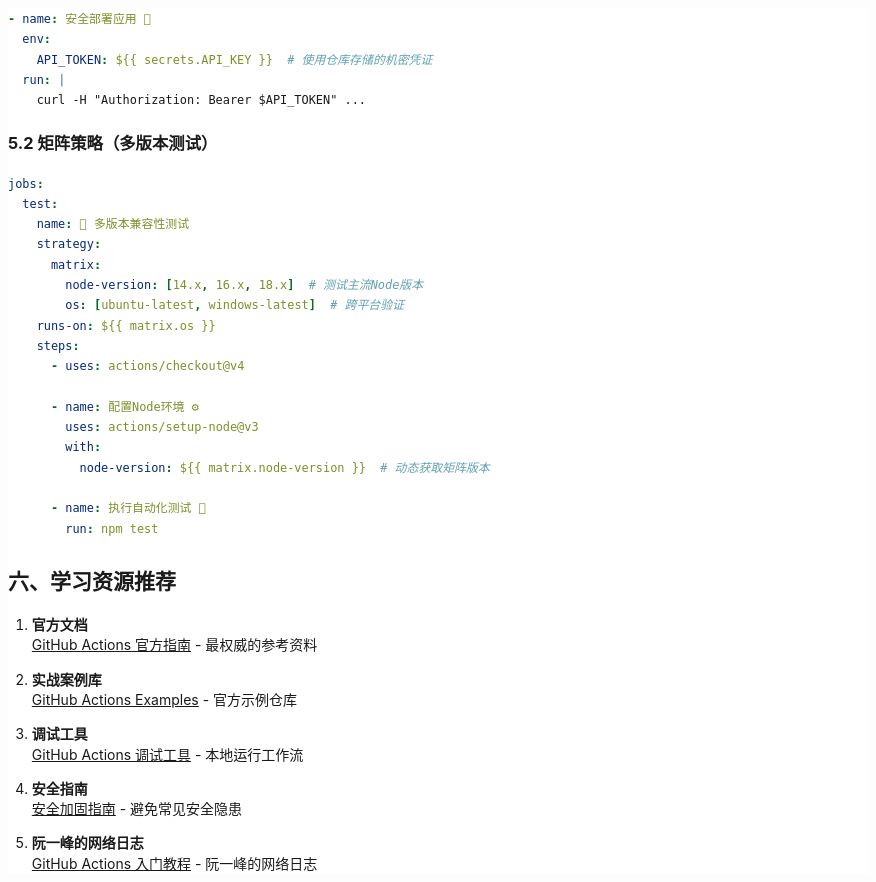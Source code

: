 ```yaml
- name: 安全部署应用 🔐
  env:
    API_TOKEN: ${{ secrets.API_KEY }}  # 使用仓库存储的机密凭证
  run: |
    curl -H "Authorization: Bearer $API_TOKEN" ...
```

### 5.2 矩阵策略（多版本测试）

```yaml
jobs:
  test:
    name: 🔄 多版本兼容性测试
    strategy:
      matrix:
        node-version: [14.x, 16.x, 18.x]  # 测试主流Node版本
        os: [ubuntu-latest, windows-latest]  # 跨平台验证
    runs-on: ${{ matrix.os }}
    steps:
      - uses: actions/checkout@v4
      
      - name: 配置Node环境 ⚙️
        uses: actions/setup-node@v3
        with:
          node-version: ${{ matrix.node-version }}  # 动态获取矩阵版本
          
      - name: 执行自动化测试 🧪
        run: npm test
```


## 六、学习资源推荐

1. **官方文档**  
   [GitHub Actions 官方指南](https://docs.github.com/zh/actions) - 最权威的参考资料

2. **实战案例库**  
   [GitHub Actions Examples](https://github.com/actions/examples) - 官方示例仓库

3. **调试工具**  
   [GitHub Actions 调试工具](https://github.com/nektos/act) - 本地运行工作流

4. **安全指南**  
   [安全加固指南](https://securitylab.github.com/tools/actions) - 避免常见安全隐患

5. **阮一峰的网络日志**   
   [GitHub Actions 入门教程](https://www.ruanyifeng.com/blog/2019/09/getting-started-with-github-actions.html) - 阮一峰的网络日志